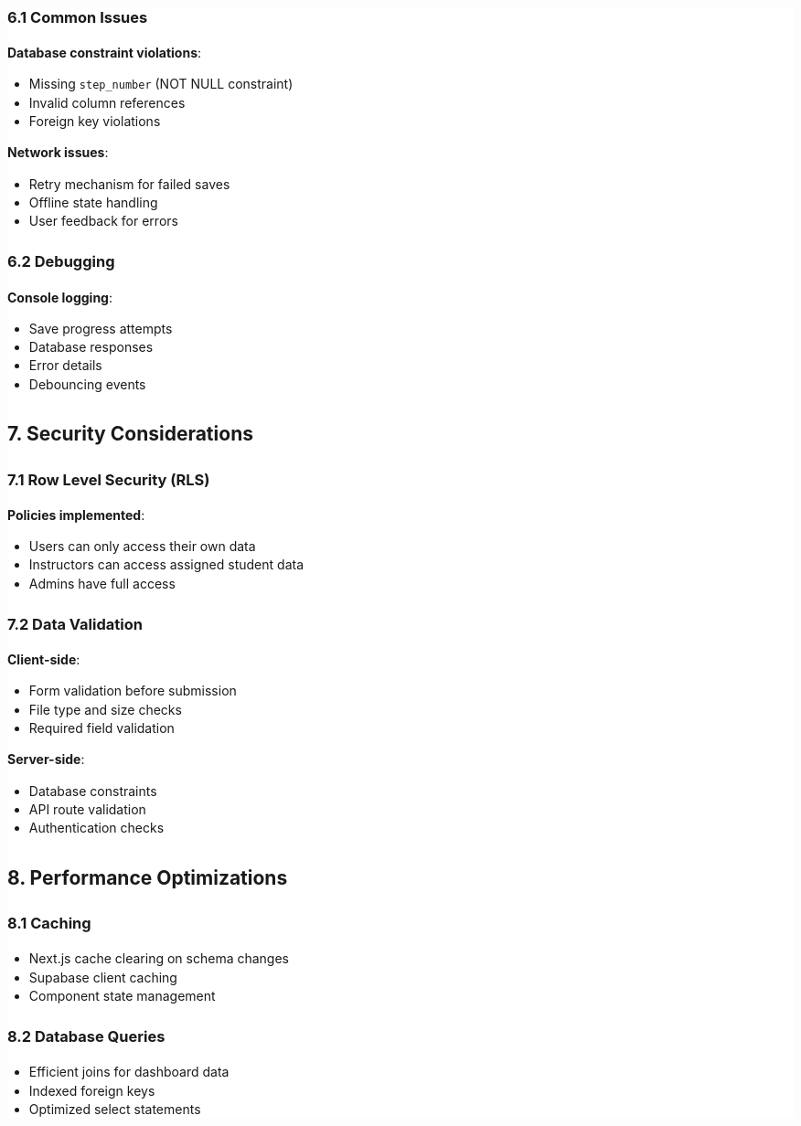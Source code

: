 ### 6.1 Common Issues
**Database constraint violations**:
- Missing `step_number` (NOT NULL constraint)
- Invalid column references
- Foreign key violations

**Network issues**:
- Retry mechanism for failed saves
- Offline state handling
- User feedback for errors

### 6.2 Debugging
**Console logging**:
- Save progress attempts
- Database responses
- Error details
- Debouncing events

## 7. Security Considerations

### 7.1 Row Level Security (RLS)
**Policies implemented**:
- Users can only access their own data
- Instructors can access assigned student data
- Admins have full access

### 7.2 Data Validation
**Client-side**:
- Form validation before submission
- File type and size checks
- Required field validation

**Server-side**:
- Database constraints
- API route validation
- Authentication checks

## 8. Performance Optimizations

### 8.1 Caching
- Next.js cache clearing on schema changes
- Supabase client caching
- Component state management

### 8.2 Database Queries
- Efficient joins for dashboard data
- Indexed foreign keys
- Optimized select statements
